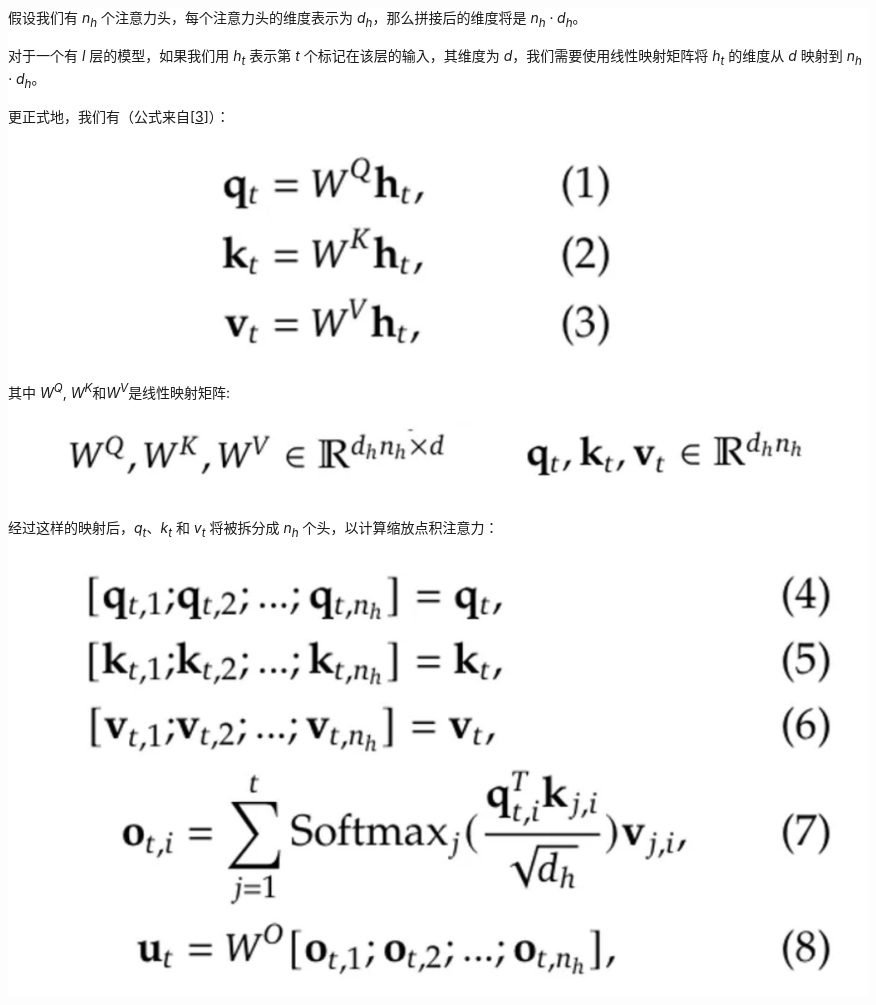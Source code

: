 假设我们有 $n_h$ 个注意力头，每个注意力头的维度表示为 $d_h$，那么拼接后的维度将是 $n_h \cdot d_h$。

对于一个有 $l$ 层的模型，如果我们用 $h_t$ 表示第 $t$ 个标记在该层的输入，其维度为 $d$，我们需要使用线性映射矩阵将 $h_t$ 的维度从 $d$ 映射到 $n_h \cdot d_h$。

更正式地，我们有（公式来自[[<a href='#z_3'>3</a>](https://arxiv.org/abs/2405.04434)]）：

<a>![](/img/ds/3.png)</a>


其中 $W^Q$, $W^K$和$W^V$是线性映射矩阵:

<a>![](/img/ds/4.png)</a>


经过这样的映射后，$q_t$、$k_t$ 和 $v_t$ 将被拆分成 $n_h$ 个头，以计算缩放点积注意力：

<a>![](/img/ds/5.png)</a>
